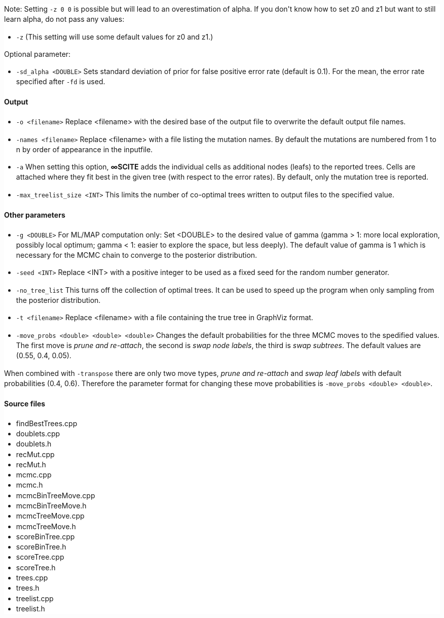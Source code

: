 Note: Setting `-z 0 0` is possible but will lead to an overestimation of alpha. If you don't know how to set z0 and z1 but want to still learn alpha, do not pass any values:

* `-z`  (This setting will use some default values for z0 and z1.)

Optional parameter:

* `-sd_alpha <DOUBLE>`	Sets standard deviation of prior for false positive error rate (default is 0.1). For the mean, the error rate specified after `-fd` is used.


#### Output

*	`-o <filename>`   Replace \<filename\> with the desired base of the output file to overwrite the default output file names.

*	`-names <filename>` Replace \<filename\> with a file listing the mutation names. By default the mutations are numbered from 1 to n by order of appearance in the inputfile.

*	`-a` When setting this option, **&#8734;SCITE** adds the individual cells as additional nodes (leafs) to the reported trees. Cells are attached where they fit best in the given tree (with respect to the error rates). By default, only the mutation tree is reported.

*	`-max_treelist_size <INT>`	 This limits the number of co-optimal trees written to output files to the specified <INT> value.

#### Other parameters

*	`-g <DOUBLE>` For ML/MAP computation only: Set \<DOUBLE\> to the desired value of gamma (gamma > 1: more local exploration, possibly local optimum; gamma < 1: easier to explore the space, but less deeply). The default value of gamma is 1 which is necessary for the MCMC chain to converge to the posterior distribution.

*	`-seed <INT>`   Replace \<INT\> with a positive integer to be used as a fixed seed for the random number generator.

*	`-no_tree_list`		This turns off the collection of optimal trees. It can be used to speed up the program when only sampling from the posterior distribution.

*	`-t <filename>`  Replace \<filename\> with a file containing the true tree in GraphViz format.

*	`-move_probs <double> <double> <double>`   Changes the default probabilities for the three MCMC moves to the spedified values. The first move is *prune and re-attach*, the second is *swap node labels*, the third is *swap subtrees*. The default values are (0.55, 0.4, 0.05).

When combined with `-transpose` there are only two move types, *prune and re-attach* and *swap leaf labels* with default probabilities (0.4, 0.6).  Therefore the parameter format for changing these move probabilities is `-move_probs <double> <double>`.


#### Source files

* findBestTrees.cpp
* doublets.cpp
* doublets.h
* recMut.cpp
* recMut.h
* mcmc.cpp
* mcmc.h
* mcmcBinTreeMove.cpp
* mcmcBinTreeMove.h
* mcmcTreeMove.cpp
* mcmcTreeMove.h
* scoreBinTree.cpp
* scoreBinTree.h
* scoreTree.cpp
* scoreTree.h
* trees.cpp
* trees.h
* treelist.cpp
* treelist.h